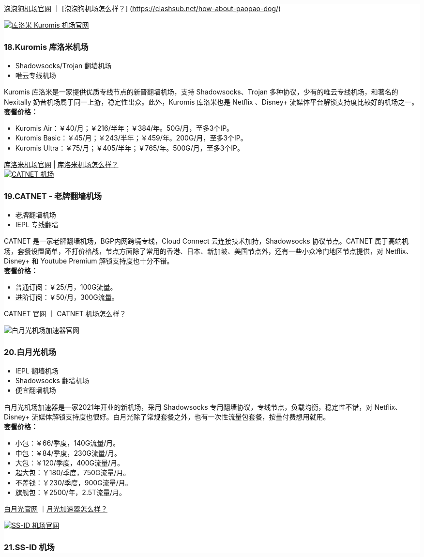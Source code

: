 [泡泡狗机场官网](https://clashsub.net/paopao) ｜ [泡泡狗机场怎么样？]  (https://clashsub.net/how-about-paopao-dog/)  

[![库洛米 Kuromis 机场官网](https://clashxiazai.com/wp-content/uploads/2022/07/库洛米Clash机场.png "库洛米 Kuromis 机场官网")](https://clashxiazai.com/kuromis)
### 18.Kuromis 库洛米机场

- Shadowsocks/Trojan 翻墙机场
- 唯云专线机场

Kuromis 库洛米是一家提供优质专线节点的新晋翻墙机场，支持 Shadowsocks、Trojan 多种协议，少有的唯云专线机场，和著名的 Nexitally 奶昔机场属于同一上游，稳定性出众。此外，Kuromis 库洛米也是 Netflix 、Disney+ 流媒体平台解锁支持度比较好的机场之一。    
 **套餐价格：**
- Kuromis Air：￥40/月；￥216/半年；￥384/年。50G/月，至多3个IP。
- Kuromis Basic：￥45/月；￥243/半年；￥459/年。200G/月，至多3个IP。
- Kuromis Ultra：￥75/月；￥405/半年；￥765/年。500G/月，至多3个IP。


[库洛米机场官网](/kuromis) | [库洛米机场怎么样？](https://clashxiazai.com/how-about-kuromis-cloud/)   
[![CATNET 机场](https://clashsub.net/wp-content/uploads/2023/11/CATNET-%E6%9C%BA%E5%9C%BA%E5%AE%98%E7%BD%91-1.webp "CATNET 机场")](https://clashsub.net/catnet)
### 19.CATNET - 老牌翻墙机场

- 老牌翻墙机场
- IEPL 专线翻墙

CATNET 是一家老牌翻墙机场，BGP内网跨境专线，Cloud Connect 云连接技术加持，Shadowsocks 协议节点。CATNET 属于高端机场，套餐设置简单，不打价格战，节点方面除了常用的香港、日本、新加坡、美国节点外，还有一些小众冷门地区节点提供，对 Netflix、Disney+ 和 Youtube Premium 解锁支持度也十分不错。  
**套餐价格：**
- 普通订阅：￥25/月，100G流量。
- 进阶订阅：￥50/月，300G流量。


[CATNET 官网](https://clashsub.net/catnet) ｜ [CATNET 机场怎么样？](https://clashsub.net/how-about-catnet/)  

 ![白月光机场加速器官网](https://clashxiazai.com/wp-content/uploads/2022/12/白月光加速器-BYG.png "白月光机场加速器官网")
### 20.白月光机场

- IEPL 翻墙机场
- Shadowsocks 翻墙机场
- 便宜翻墙机场

白月光机场加速器是一家2021年开业的新机场，采用 Shadowsocks 专用翻墙协议，专线节点，负载均衡，稳定性不错，对 Netflix、Disney+ 流媒体解锁支持度也很好。白月光除了常规套餐之外，也有一次性流量包套餐，按量付费想用就用。  
 **套餐价格：**
- 小包：￥66/季度，140G流量/月。
- 中包：￥84/季度，230G流量/月。
- 大包：￥120/季度，400G流量/月。
- 超大包：￥180/季度，750G流量/月。
- 不差钱：￥230/季度，900G流量/月。
- 旗舰包：￥2500/年，2.5T流量/月。


[白月光官网](https://clashxiazai.com/cn88) ｜[月光加速器怎么样？](https://clashsub.net/how-about-byg-cloud/)  

[![SS-ID 机场官网](https://clashsub.net/wp-content/uploads/2024/05/SS-ID-%E6%9C%BA%E5%9C%BA%E5%AE%98%E7%BD%91-ClashSub.webp)](https://clashsub.net/ssid)
### 21.SS-ID 机场
